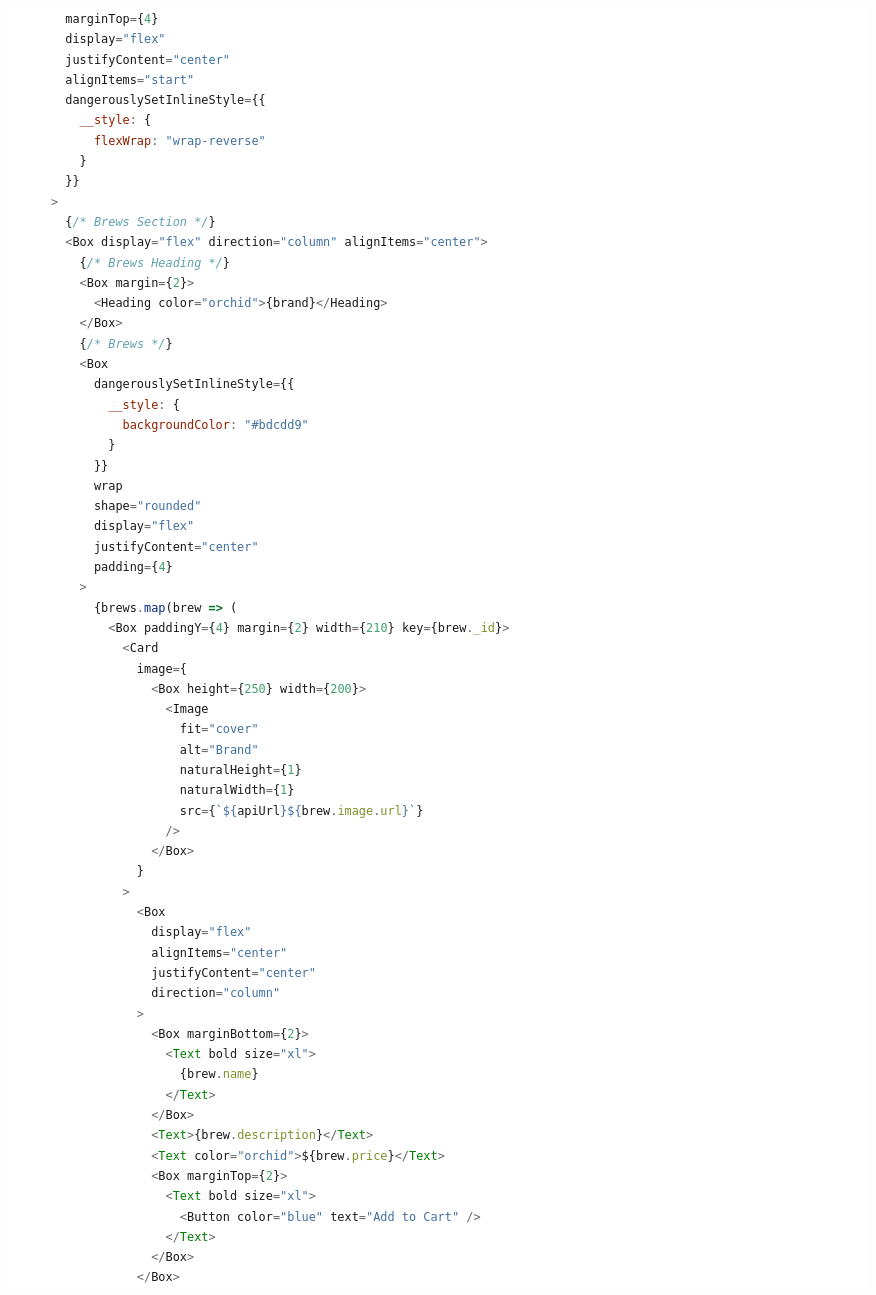 ```js
        marginTop={4}
        display="flex"
        justifyContent="center"
        alignItems="start"
        dangerouslySetInlineStyle={{
          __style: {
            flexWrap: "wrap-reverse"
          }
        }}
      >
        {/* Brews Section */}
        <Box display="flex" direction="column" alignItems="center">
          {/* Brews Heading */}
          <Box margin={2}>
            <Heading color="orchid">{brand}</Heading>
          </Box>
          {/* Brews */}
          <Box
            dangerouslySetInlineStyle={{
              __style: {
                backgroundColor: "#bdcdd9"
              }
            }}
            wrap
            shape="rounded"
            display="flex"
            justifyContent="center"
            padding={4}
          >
            {brews.map(brew => (
              <Box paddingY={4} margin={2} width={210} key={brew._id}>
                <Card
                  image={
                    <Box height={250} width={200}>
                      <Image
                        fit="cover"
                        alt="Brand"
                        naturalHeight={1}
                        naturalWidth={1}
                        src={`${apiUrl}${brew.image.url}`}
                      />
                    </Box>
                  }
                >
                  <Box
                    display="flex"
                    alignItems="center"
                    justifyContent="center"
                    direction="column"
                  >
                    <Box marginBottom={2}>
                      <Text bold size="xl">
                        {brew.name}
                      </Text>
                    </Box>
                    <Text>{brew.description}</Text>
                    <Text color="orchid">${brew.price}</Text>
                    <Box marginTop={2}>
                      <Text bold size="xl">
                        <Button color="blue" text="Add to Cart" />
                      </Text>
                    </Box>
                  </Box>
```